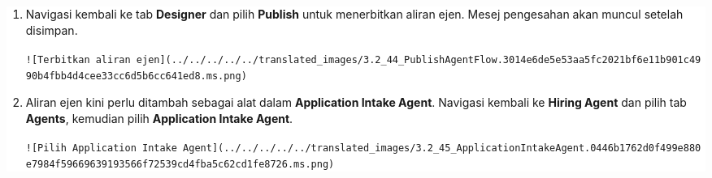 1. Navigasi kembali ke tab **Designer** dan pilih **Publish** untuk menerbitkan aliran ejen. Mesej pengesahan akan muncul setelah disimpan.

       ![Terbitkan aliran ejen](../../../../../translated_images/3.2_44_PublishAgentFlow.3014e6de5e53aa5fc2021bf6e11b901c4990b4fbb4d4cee33cc6d5b6cc641ed8.ms.png)

1. Aliran ejen kini perlu ditambah sebagai alat dalam **Application Intake Agent**. Navigasi kembali ke **Hiring Agent** dan pilih tab **Agents**, kemudian pilih **Application Intake Agent**.

       ![Pilih Application Intake Agent](../../../../../translated_images/3.2_45_ApplicationIntakeAgent.0446b1762d0f499e880e7984f59669639193566f72539cd4fba5c62cd1fe8726.ms.png)

